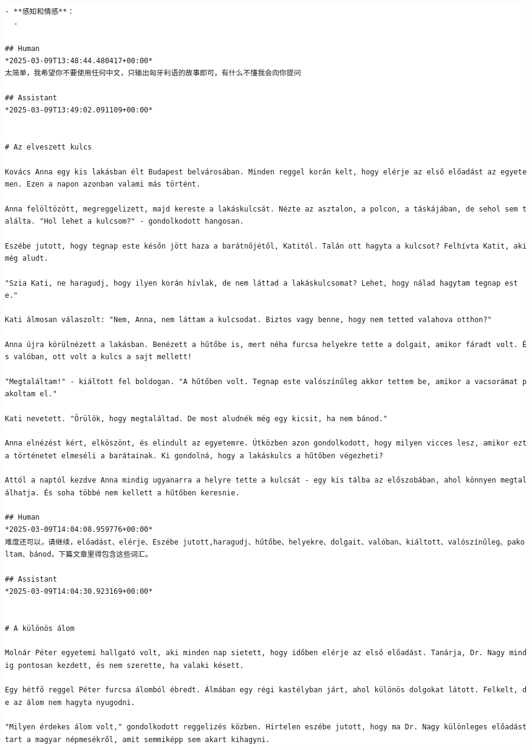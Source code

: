 ```
- **感知和情感**：
  -

## Human
*2025-03-09T13:48:44.480417+00:00*
太简单，我希望你不要使用任何中文，只输出匈牙利语的故事即可，有什么不懂我会向你提问

## Assistant
*2025-03-09T13:49:02.091109+00:00*


# Az elveszett kulcs

Kovács Anna egy kis lakásban élt Budapest belvárosában. Minden reggel korán kelt, hogy elérje az első előadást az egyetemen. Ezen a napon azonban valami más történt.

Anna felöltözött, megreggelizett, majd kereste a lakáskulcsát. Nézte az asztalon, a polcon, a táskájában, de sehol sem találta. "Hol lehet a kulcsom?" - gondolkodott hangosan.

Eszébe jutott, hogy tegnap este későn jött haza a barátnőjétől, Katitól. Talán ott hagyta a kulcsot? Felhívta Katit, aki még aludt.

"Szia Kati, ne haragudj, hogy ilyen korán hívlak, de nem láttad a lakáskulcsomat? Lehet, hogy nálad hagytam tegnap este."

Kati álmosan válaszolt: "Nem, Anna, nem láttam a kulcsodat. Biztos vagy benne, hogy nem tetted valahova otthon?"

Anna újra körülnézett a lakásban. Benézett a hűtőbe is, mert néha furcsa helyekre tette a dolgait, amikor fáradt volt. És valóban, ott volt a kulcs a sajt mellett!

"Megtaláltam!" - kiáltott fel boldogan. "A hűtőben volt. Tegnap este valószínűleg akkor tettem be, amikor a vacsorámat pakoltam el."

Kati nevetett. "Örülök, hogy megtaláltad. De most aludnék még egy kicsit, ha nem bánod."

Anna elnézést kért, elköszönt, és elindult az egyetemre. Útközben azon gondolkodott, hogy milyen vicces lesz, amikor ezt a történetet elmeséli a barátainak. Ki gondolná, hogy a lakáskulcs a hűtőben végezheti?

Attól a naptól kezdve Anna mindig ugyanarra a helyre tette a kulcsát - egy kis tálba az előszobában, ahol könnyen megtalálhatja. És soha többé nem kellett a hűtőben keresnie.

## Human
*2025-03-09T14:04:08.959776+00:00*
难度还可以，请继续，előadást、elérje、Eszébe jutott,haragudj、hűtőbe、helyekre、dolgait、valóban、kiáltott、valószínűleg、pakoltam、bánod，下篇文章里得包含这些词汇。

## Assistant
*2025-03-09T14:04:30.923169+00:00*


# A különös álom

Molnár Péter egyetemi hallgató volt, aki minden nap sietett, hogy időben elérje az első előadást. Tanárja, Dr. Nagy mindig pontosan kezdett, és nem szerette, ha valaki késett.

Egy hétfő reggel Péter furcsa álomból ébredt. Álmában egy régi kastélyban járt, ahol különös dolgokat látott. Felkelt, de az álom nem hagyta nyugodni.

"Milyen érdekes álom volt," gondolkodott reggelizés közben. Hirtelen eszébe jutott, hogy ma Dr. Nagy különleges előadást tart a magyar népmesékről, amit semmiképp sem akart kihagyni.

```